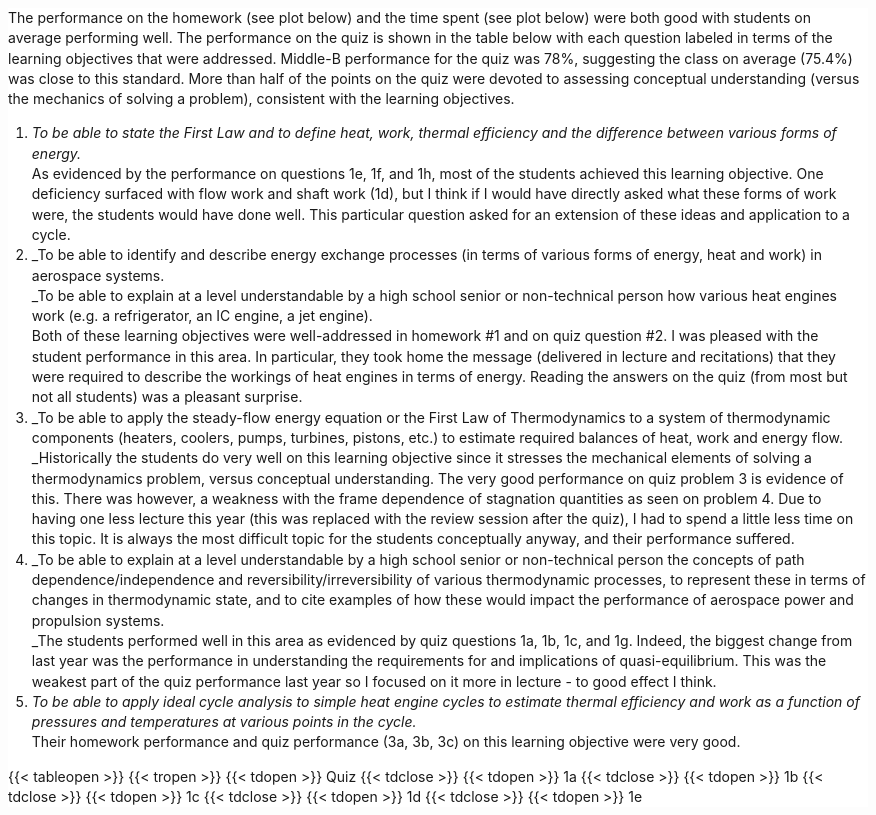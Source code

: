 The performance on the homework (see plot below) and the time spent (see plot below) were both good with students on average performing well. The performance on the quiz is shown in the table below with each question labeled in terms of the learning objectives that were addressed. Middle-B performance for the quiz was 78%, suggesting the class on average (75.4%) was close to this standard. More than half of the points on the quiz were devoted to assessing conceptual understanding (versus the mechanics of solving a problem), consistent with the learning objectives.

1.  _To be able to state the First Law and to define heat, work, thermal efficiency and the difference between various forms of energy._  
    As evidenced by the performance on questions 1e, 1f, and 1h, most of the students achieved this learning objective. One deficiency surfaced with flow work and shaft work (1d), but I think if I would have directly asked what these forms of work were, the students would have done well. This particular question asked for an extension of these ideas and application to a cycle.
2.  _To be able to identify and describe energy exchange processes (in terms of various forms of energy, heat and work) in aerospace systems.  
    _To be able to explain at a level understandable by a high school senior or non-technical person how various heat engines work (e.g. a refrigerator, an IC engine, a jet engine).  
    Both of these learning objectives were well-addressed in homework #1 and on quiz question #2. I was pleased with the student performance in this area. In particular, they took home the message (delivered in lecture and recitations) that they were required to describe the workings of heat engines in terms of energy. Reading the answers on the quiz (from most but not all students) was a pleasant surprise.
3.  _To be able to apply the steady-flow energy equation or the First Law of Thermodynamics to a system of thermodynamic components (heaters, coolers, pumps, turbines, pistons, etc.) to estimate required balances of heat, work and energy flow.  
    _Historically the students do very well on this learning objective since it stresses the mechanical elements of solving a thermodynamics problem, versus conceptual understanding. The very good performance on quiz problem 3 is evidence of this. There was however, a weakness with the frame dependence of stagnation quantities as seen on problem 4. Due to having one less lecture this year (this was replaced with the review session after the quiz), I had to spend a little less time on this topic. It is always the most difficult topic for the students conceptually anyway, and their performance suffered.
4.  _To be able to explain at a level understandable by a high school senior or non-technical person the concepts of path dependence/independence and reversibility/irreversibility of various thermodynamic processes, to represent these in terms of changes in thermodynamic state, and to cite examples of how these would impact the performance of aerospace power and propulsion systems.  
    _The students performed well in this area as evidenced by quiz questions 1a, 1b, 1c, and 1g. Indeed, the biggest change from last year was the performance in understanding the requirements for and implications of quasi-equilibrium. This was the weakest part of the quiz performance last year so I focused on it more in lecture - to good effect I think.
5.  _To be able to apply ideal cycle analysis to simple heat engine cycles to estimate thermal efficiency and work as a function of pressures and temperatures at various points in the cycle._  
    Their homework performance and quiz performance (3a, 3b, 3c) on this learning objective were very good.

{{< tableopen >}}
{{< tropen >}}
{{< tdopen >}}
Quiz
{{< tdclose >}}
{{< tdopen >}}
1a
{{< tdclose >}}
{{< tdopen >}}
1b
{{< tdclose >}}
{{< tdopen >}}
1c
{{< tdclose >}}
{{< tdopen >}}
1d
{{< tdclose >}}
{{< tdopen >}}
1e